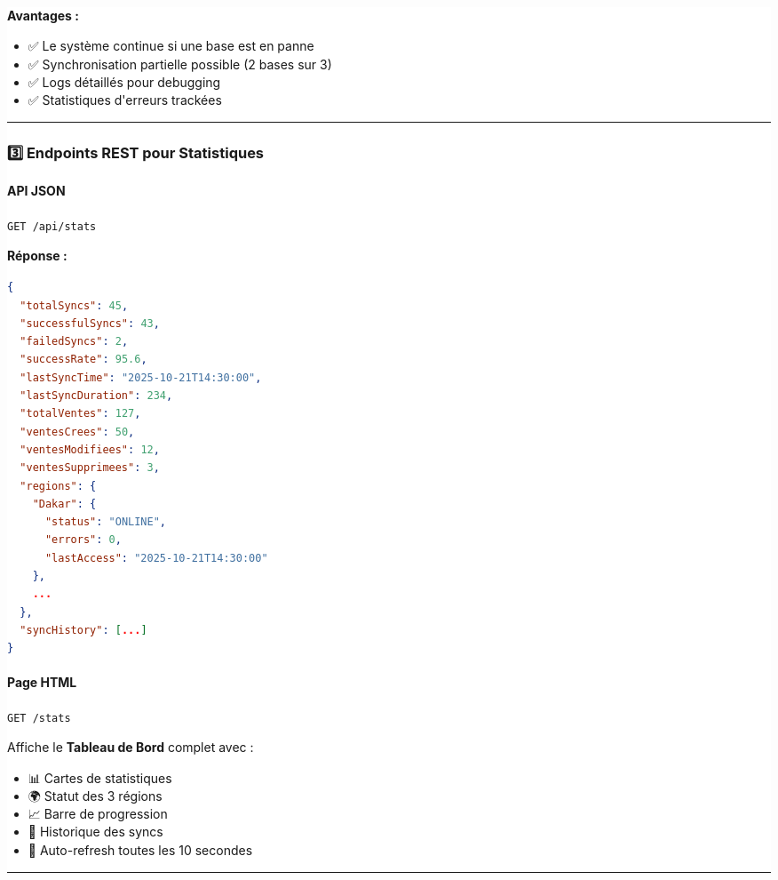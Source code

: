 **Avantages :**
- ✅ Le système continue si une base est en panne
- ✅ Synchronisation partielle possible (2 bases sur 3)
- ✅ Logs détaillés pour debugging
- ✅ Statistiques d'erreurs trackées

---

### 3️⃣ Endpoints REST pour Statistiques

#### API JSON

```bash
GET /api/stats
```

**Réponse :**
```json
{
  "totalSyncs": 45,
  "successfulSyncs": 43,
  "failedSyncs": 2,
  "successRate": 95.6,
  "lastSyncTime": "2025-10-21T14:30:00",
  "lastSyncDuration": 234,
  "totalVentes": 127,
  "ventesCrees": 50,
  "ventesModifiees": 12,
  "ventesSupprimees": 3,
  "regions": {
    "Dakar": {
      "status": "ONLINE",
      "errors": 0,
      "lastAccess": "2025-10-21T14:30:00"
    },
    ...
  },
  "syncHistory": [...]
}
```

#### Page HTML

```bash
GET /stats
```

Affiche le **Tableau de Bord** complet avec :
- 📊 Cartes de statistiques
- 🌍 Statut des 3 régions
- 📈 Barre de progression
- 📜 Historique des syncs
- 🔄 Auto-refresh toutes les 10 secondes

---
